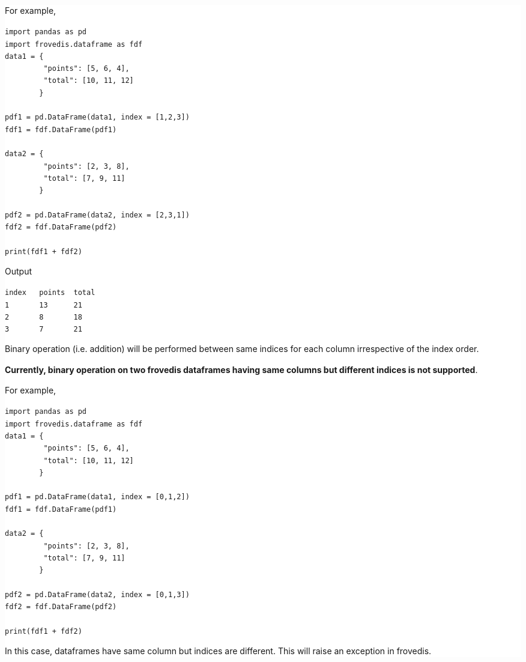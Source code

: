 For example,  

    import pandas as pd
    import frovedis.dataframe as fdf
    data1 = {
             "points": [5, 6, 4],
             "total": [10, 11, 12]
            }

    pdf1 = pd.DataFrame(data1, index = [1,2,3])
    fdf1 = fdf.DataFrame(pdf1)

    data2 = {
             "points": [2, 3, 8],
             "total": [7, 9, 11]
            }

    pdf2 = pd.DataFrame(data2, index = [2,3,1])
    fdf2 = fdf.DataFrame(pdf2)

    print(fdf1 + fdf2)

Output  

    index   points  total
    1       13      21
    2       8       18
    3       7       21

Binary operation (i.e. addition) will be performed between same indices for each column irrespective of the index order.  

**Currently, binary operation on two frovedis dataframes having same columns but different indices is not supported**.  

For example,  

    import pandas as pd
    import frovedis.dataframe as fdf
    data1 = {
             "points": [5, 6, 4],
             "total": [10, 11, 12]
            }

    pdf1 = pd.DataFrame(data1, index = [0,1,2])
    fdf1 = fdf.DataFrame(pdf1)

    data2 = {
             "points": [2, 3, 8],
             "total": [7, 9, 11]
            }

    pdf2 = pd.DataFrame(data2, index = [0,1,3])
    fdf2 = fdf.DataFrame(pdf2)

    print(fdf1 + fdf2)

In this case, dataframes have same column but indices are different. This will raise an exception in frovedis.  
